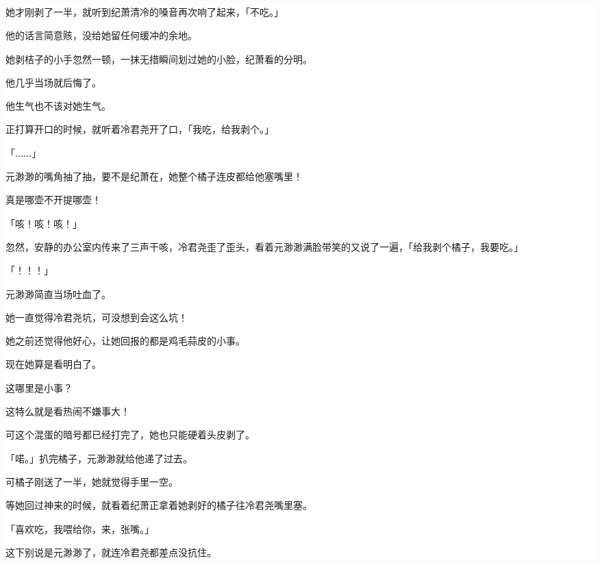 
她才刚剥了一半，就听到纪萧清冷的嗓音再次响了起来，「不吃。」


他的话言简意赅，没给她留任何缓冲的余地。


她剥桔子的小手忽然一顿，一抹无措瞬间划过她的小脸，纪萧看的分明。


他几乎当场就后悔了。


他生气也不该对她生气。


正打算开口的时候，就听着冷君尧开了口，「我吃，给我剥个。」


「……」


元渺渺的嘴角抽了抽，要不是纪萧在，她整个橘子连皮都给他塞嘴里！


真是哪壶不开提哪壶！


「咳！咳！咳！」


忽然，安静的办公室内传来了三声干咳，冷君尧歪了歪头，看着元渺渺满脸带笑的又说了一遍，「给我剥个橘子，我要吃。」


「！！！」


元渺渺简直当场吐血了。


她一直觉得冷君尧坑，可没想到会这么坑！


她之前还觉得他好心，让她回报的都是鸡毛蒜皮的小事。


现在她算是看明白了。


这哪里是小事？


这特么就是看热闹不嫌事大！


可这个混蛋的暗号都已经打完了，她也只能硬着头皮剥了。


「喏。」扒完橘子，元渺渺就给他递了过去。


可橘子刚送了一半，她就觉得手里一空。


等她回过神来的时候，就看着纪萧正拿着她剥好的橘子往冷君尧嘴里塞。


「喜欢吃，我喂给你，来，张嘴。」


这下别说是元渺渺了，就连冷君尧都差点没抗住。

